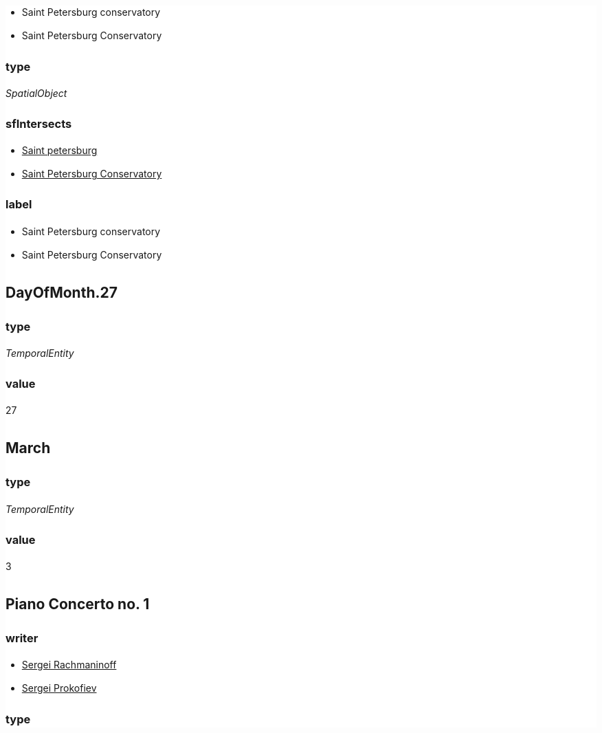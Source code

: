  - Saint Petersburg conservatory

 - Saint Petersburg Conservatory

### type


*SpatialObject*

### sfIntersects

 - [Saint petersburg](#Saint-petersburg)

 - [Saint Petersburg Conservatory](#Saint-Petersburg-Conservatory)

### label

 - Saint Petersburg conservatory

 - Saint Petersburg Conservatory

## DayOfMonth.27

### type


*TemporalEntity*

### value


27

## March

### type


*TemporalEntity*

### value


3

## Piano Concerto no. 1

### writer

 - [Sergei Rachmaninoff](#Sergei-Rachmaninoff)

 - [Sergei Prokofiev](#Sergei-Prokofiev)

### type
